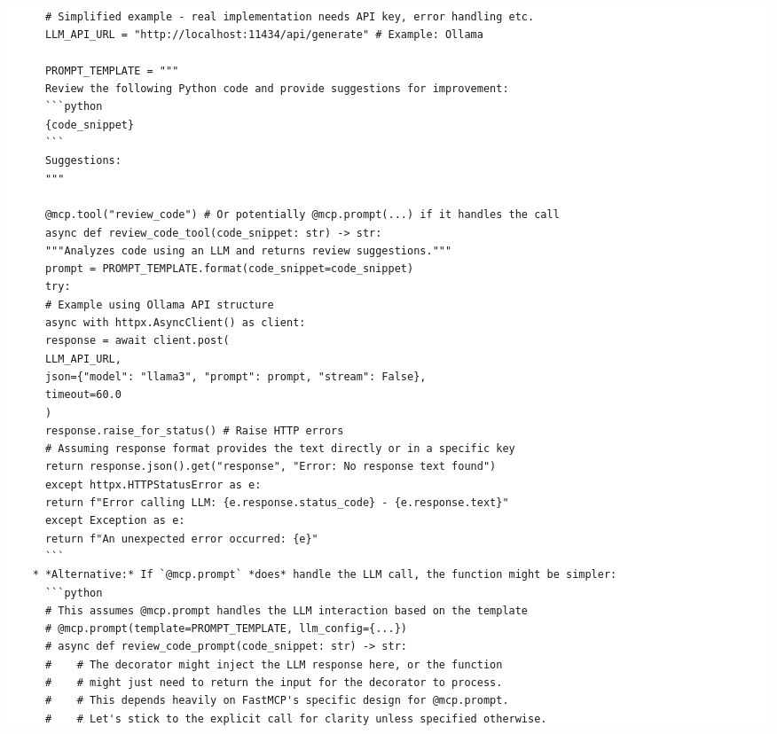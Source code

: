           # Simplified example - real implementation needs API key, error handling etc.
          LLM_API_URL = "http://localhost:11434/api/generate" # Example: Ollama

          PROMPT_TEMPLATE = """
          Review the following Python code and provide suggestions for improvement:
          ```python
          {code_snippet}
          ```
          Suggestions:
          """

          @mcp.tool("review_code") # Or potentially @mcp.prompt(...) if it handles the call
          async def review_code_tool(code_snippet: str) -> str:
          """Analyzes code using an LLM and returns review suggestions."""
          prompt = PROMPT_TEMPLATE.format(code_snippet=code_snippet)
          try:
          # Example using Ollama API structure
          async with httpx.AsyncClient() as client:
          response = await client.post(
          LLM_API_URL,
          json={"model": "llama3", "prompt": prompt, "stream": False},
          timeout=60.0
          )
          response.raise_for_status() # Raise HTTP errors
          # Assuming response format provides the text directly or in a specific key
          return response.json().get("response", "Error: No response text found")
          except httpx.HTTPStatusError as e:
          return f"Error calling LLM: {e.response.status_code} - {e.response.text}"
          except Exception as e:
          return f"An unexpected error occurred: {e}"
          ```
        * *Alternative:* If `@mcp.prompt` *does* handle the LLM call, the function might be simpler:
          ```python
          # This assumes @mcp.prompt handles the LLM interaction based on the template
          # @mcp.prompt(template=PROMPT_TEMPLATE, llm_config={...})
          # async def review_code_prompt(code_snippet: str) -> str:
          #    # The decorator might inject the LLM response here, or the function
          #    # might just need to return the input for the decorator to process.
          #    # This depends heavily on FastMCP's specific design for @mcp.prompt.
          #    # Let's stick to the explicit call for clarity unless specified otherwise.
